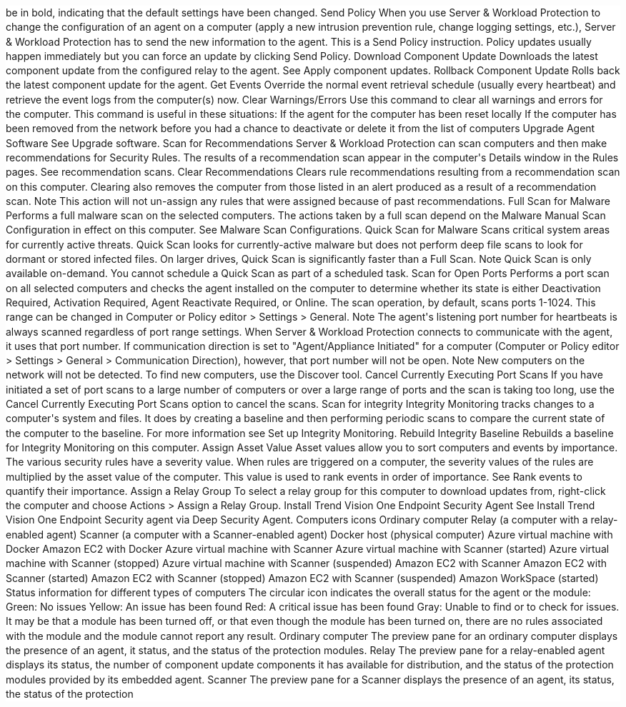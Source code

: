 be in bold, indicating that the default settings have been changed. Send Policy When you use Server & Workload Protection to change the configuration of an agent on a computer (apply a new intrusion prevention rule, change logging settings, etc.), Server & Workload Protection has to send the new information to the agent. This is a Send Policy instruction. Policy updates usually happen immediately but you can force an update by clicking Send Policy. Download Component Update Downloads the latest component update from the configured relay to the agent. See Apply component updates. Rollback Component Update Rolls back the latest component update for the agent. Get Events Override the normal event retrieval schedule (usually every heartbeat) and retrieve the event logs from the computer(s) now. Clear Warnings/Errors Use this command to clear all warnings and errors for the computer. This command is useful in these situations: If the agent for the computer has been reset locally If the computer has been removed from the network before you had a chance to deactivate or delete it from the list of computers Upgrade Agent Software See Upgrade software. Scan for Recommendations Server & Workload Protection can scan computers and then make recommendations for Security Rules. The results of a recommendation scan appear in the computer's Details window in the Rules pages. See recommendation scans. Clear Recommendations Clears rule recommendations resulting from a recommendation scan on this computer. Clearing also removes the computer from those listed in an alert produced as a result of a recommendation scan. Note This action will not un-assign any rules that were assigned because of past recommendations. Full Scan for Malware Performs a full malware scan on the selected computers. The actions taken by a full scan depend on the Malware Manual Scan Configuration in effect on this computer. See Malware Scan Configurations. Quick Scan for Malware Scans critical system areas for currently active threats. Quick Scan looks for currently-active malware but does not perform deep file scans to look for dormant or stored infected files. On larger drives, Quick Scan is significantly faster than a Full Scan. Note Quick Scan is only available on-demand. You cannot schedule a Quick Scan as part of a scheduled task. Scan for Open Ports Performs a port scan on all selected computers and checks the agent installed on the computer to determine whether its state is either Deactivation Required, Activation Required, Agent Reactivate Required, or Online. The scan operation, by default, scans ports 1-1024. This range can be changed in Computer or Policy editor > Settings > General. Note The agent's listening port number for heartbeats is always scanned regardless of port range settings. When Server & Workload Protection connects to communicate with the agent, it uses that port number. If communication direction is set to "Agent/Appliance Initiated" for a computer (Computer or Policy editor > Settings > General > Communication Direction), however, that port number will not be open. Note New computers on the network will not be detected. To find new computers, use the Discover tool. Cancel Currently Executing Port Scans If you have initiated a set of port scans to a large number of computers or over a large range of ports and the scan is taking too long, use the Cancel Currently Executing Port Scans option to cancel the scans. Scan for integrity Integrity Monitoring tracks changes to a computer's system and files. It does by creating a baseline and then performing periodic scans to compare the current state of the computer to the baseline. For more information see Set up Integrity Monitoring. Rebuild Integrity Baseline Rebuilds a baseline for Integrity Monitoring on this computer. Assign Asset Value Asset values allow you to sort computers and events by importance. The various security rules have a severity value. When rules are triggered on a computer, the severity values of the rules are multiplied by the asset value of the computer. This value is used to rank events in order of importance. See Rank events to quantify their importance. Assign a Relay Group To select a relay group for this computer to download updates from, right-click the computer and choose Actions > Assign a Relay Group. Install Trend Vision One Endpoint Security Agent See Install Trend Vision One Endpoint Security agent via Deep Security Agent. Computers icons Ordinary computer Relay (a computer with a relay-enabled agent) Scanner (a computer with a Scanner-enabled agent) Docker host (physical computer) Azure virtual machine with Docker Amazon EC2 with Docker Azure virtual machine with Scanner Azure virtual machine with Scanner (started) Azure virtual machine with Scanner (stopped) Azure virtual machine with Scanner (suspended) Amazon EC2 with Scanner Amazon EC2 with Scanner (started) Amazon EC2 with Scanner (stopped) Amazon EC2 with Scanner (suspended) Amazon WorkSpace (started) Status information for different types of computers The circular icon indicates the overall status for the agent or the module: Green: No issues Yellow: An issue has been found Red: A critical issue has been found Gray: Unable to find or to check for issues. It may be that a module has been turned off, or that even though the module has been turned on, there are no rules associated with the module and the module cannot report any result. Ordinary computer The preview pane for an ordinary computer displays the presence of an agent, it status, and the status of the protection modules. Relay The preview pane for a relay-enabled agent displays its status, the number of component update components it has available for distribution, and the status of the protection modules provided by its embedded agent. Scanner The preview pane for a Scanner displays the presence of an agent, its status, the status of the protection